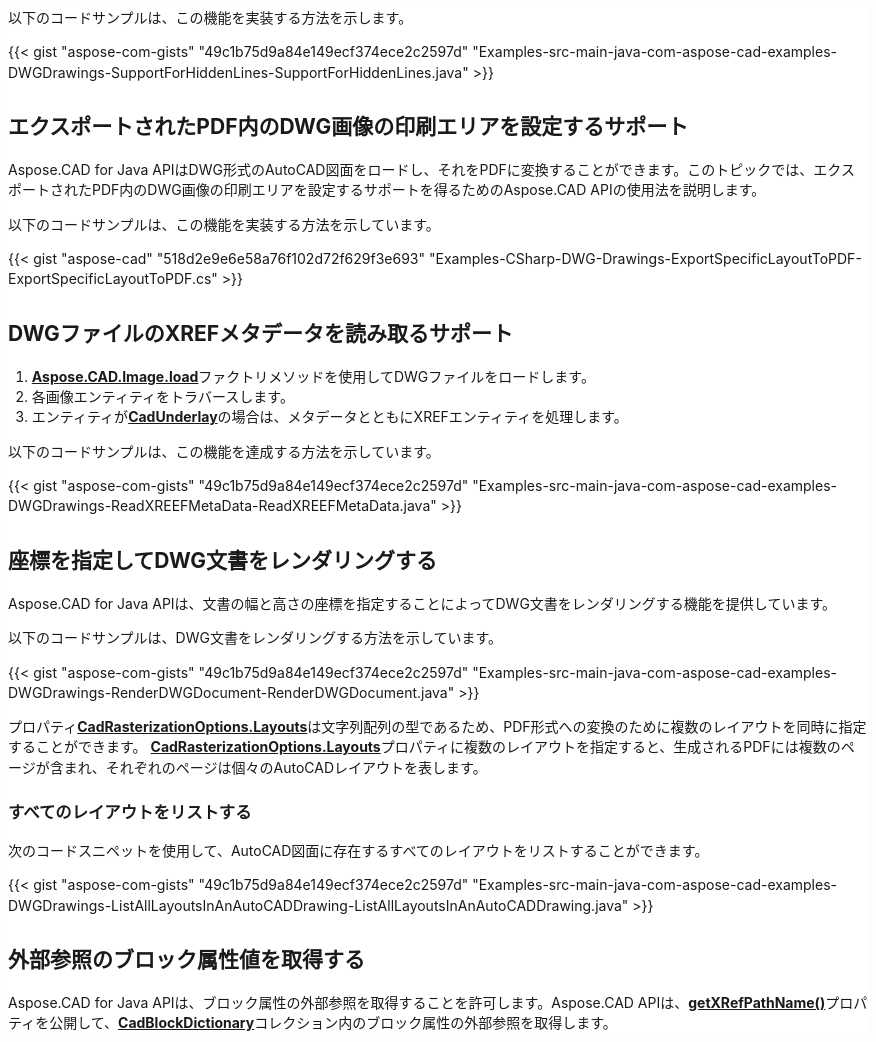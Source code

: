 以下のコードサンプルは、この機能を実装する方法を示します。

{{< gist "aspose-com-gists" "49c1b75d9a84e149ecf374ece2c2597d" "Examples-src-main-java-com-aspose-cad-examples-DWGDrawings-SupportForHiddenLines-SupportForHiddenLines.java" >}}

## **エクスポートされたPDF内のDWG画像の印刷エリアを設定するサポート**

Aspose.CAD for Java APIはDWG形式のAutoCAD図面をロードし、それをPDFに変換することができます。このトピックでは、エクスポートされたPDF内のDWG画像の印刷エリアを設定するサポートを得るためのAspose.CAD APIの使用法を説明します。

以下のコードサンプルは、この機能を実装する方法を示しています。

{{< gist "aspose-cad" "518d2e9e6e58a76f102d72f629f3e693" "Examples-CSharp-DWG-Drawings-ExportSpecificLayoutToPDF-ExportSpecificLayoutToPDF.cs" >}}

## **DWGファイルのXREFメタデータを読み取るサポート**

1. [**Aspose.CAD.Image.load**](https://reference.aspose.com/cad/java/com.aspose.cad/Image#load-java.io.InputStream-)ファクトリメソッドを使用してDWGファイルをロードします。
1. 各画像エンティティをトラバースします。
1. エンティティが[**CadUnderlay**](https://reference.aspose.com/cad/java/com.aspose.cad.fileformats.cad.cadobjects/CadUnderlay)の場合は、メタデータとともにXREFエンティティを処理します。

以下のコードサンプルは、この機能を達成する方法を示しています。

{{< gist "aspose-com-gists" "49c1b75d9a84e149ecf374ece2c2597d" "Examples-src-main-java-com-aspose-cad-examples-DWGDrawings-ReadXREEFMetaData-ReadXREEFMetaData.java" >}}

## **座標を指定してDWG文書をレンダリングする**

Aspose.CAD for Java APIは、文書の幅と高さの座標を指定することによってDWG文書をレンダリングする機能を提供しています。

以下のコードサンプルは、DWG文書をレンダリングする方法を示しています。

{{< gist "aspose-com-gists" "49c1b75d9a84e149ecf374ece2c2597d" "Examples-src-main-java-com-aspose-cad-examples-DWGDrawings-RenderDWGDocument-RenderDWGDocument.java" >}}

プロパティ[**CadRasterizationOptions.Layouts**](https://reference.aspose.com/cad/java/com.aspose.cad.imageoptions/CadRasterizationOptions#getLayouts--)は文字列配列の型であるため、PDF形式への変換のために複数のレイアウトを同時に指定することができます。 [**CadRasterizationOptions.Layouts**](https://reference.aspose.com/cad/java/com.aspose.cad.imageoptions/CadRasterizationOptions#setLayouts-java.lang.String:A-)プロパティに複数のレイアウトを指定すると、生成されるPDFには複数のページが含まれ、それぞれのページは個々のAutoCADレイアウトを表します。

### **すべてのレイアウトをリストする**

次のコードスニペットを使用して、AutoCAD図面に存在するすべてのレイアウトをリストすることができます。

{{< gist "aspose-com-gists" "49c1b75d9a84e149ecf374ece2c2597d" "Examples-src-main-java-com-aspose-cad-examples-DWGDrawings-ListAllLayoutsInAnAutoCADDrawing-ListAllLayoutsInAnAutoCADDrawing.java" >}}

## **外部参照のブロック属性値を取得する**

Aspose.CAD for Java APIは、ブロック属性の外部参照を取得することを許可します。Aspose.CAD APIは、[**getXRefPathName()**](https://reference.aspose.com/cad/java/com.aspose.cad.fileformats.cad.cadobjects/CadBlockEntity#getXRefPathName--)プロパティを公開して、[**CadBlockDictionary**](https://reference.aspose.com/cad/java/com.aspose.cad.fileformats.cad/CadBlockDictionary)コレクション内のブロック属性の外部参照を取得します。
